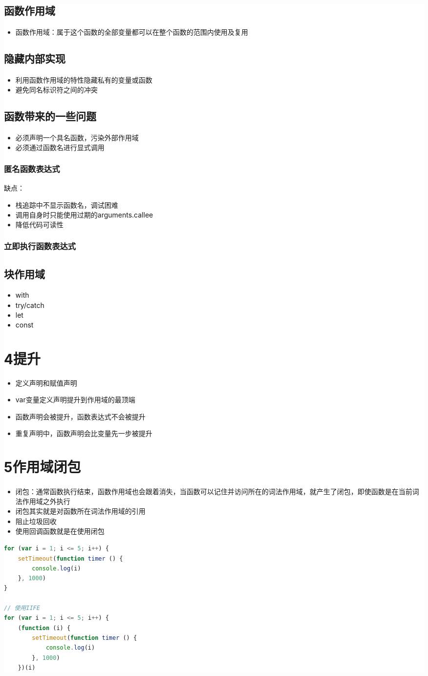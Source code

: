 ## 函数作用域

- 函数作用域：属于这个函数的全部变量都可以在整个函数的范围内使用及复用

## 隐藏内部实现

- 利用函数作用域的特性隐藏私有的变量或函数
- 避免同名标识符之间的冲突

## 函数带来的一些问题

- 必须声明一个具名函数，污染外部作用域
- 必须通过函数名进行显式调用

### 匿名函数表达式

缺点：

- 栈追踪中不显示函数名，调试困难
- 调用自身时只能使用过期的arguments.callee
- 降低代码可读性

### 立即执行函数表达式

## 块作用域

- with
- try/catch
- let
- const

# 4提升

- 定义声明和赋值声明


- var变量定义声明提升到作用域的最顶端


- 函数声明会被提升，函数表达式不会被提升


- 重复声明中，函数声明会比变量先一步被提升

# 5作用域闭包

- 闭包：通常函数执行结束，函数作用域也会跟着消失，当函数可以记住并访问所在的词法作用域，就产生了闭包，即使函数是在当前词法作用域之外执行
- 闭包其实就是对函数所在词法作用域的引用
- 阻止垃圾回收
- 使用回调函数就是在使用闭包

```js
for (var i = 1; i <= 5; i++) {
    setTimeout(function timer () {
        console.log(i)
    }, 1000)
}

// 使用IIFE
for (var i = 1; i <= 5; i++) {
    (function (i) {
        setTimeout(function timer () {
        	console.log(i)
    	}, 1000)
    })(i)
```